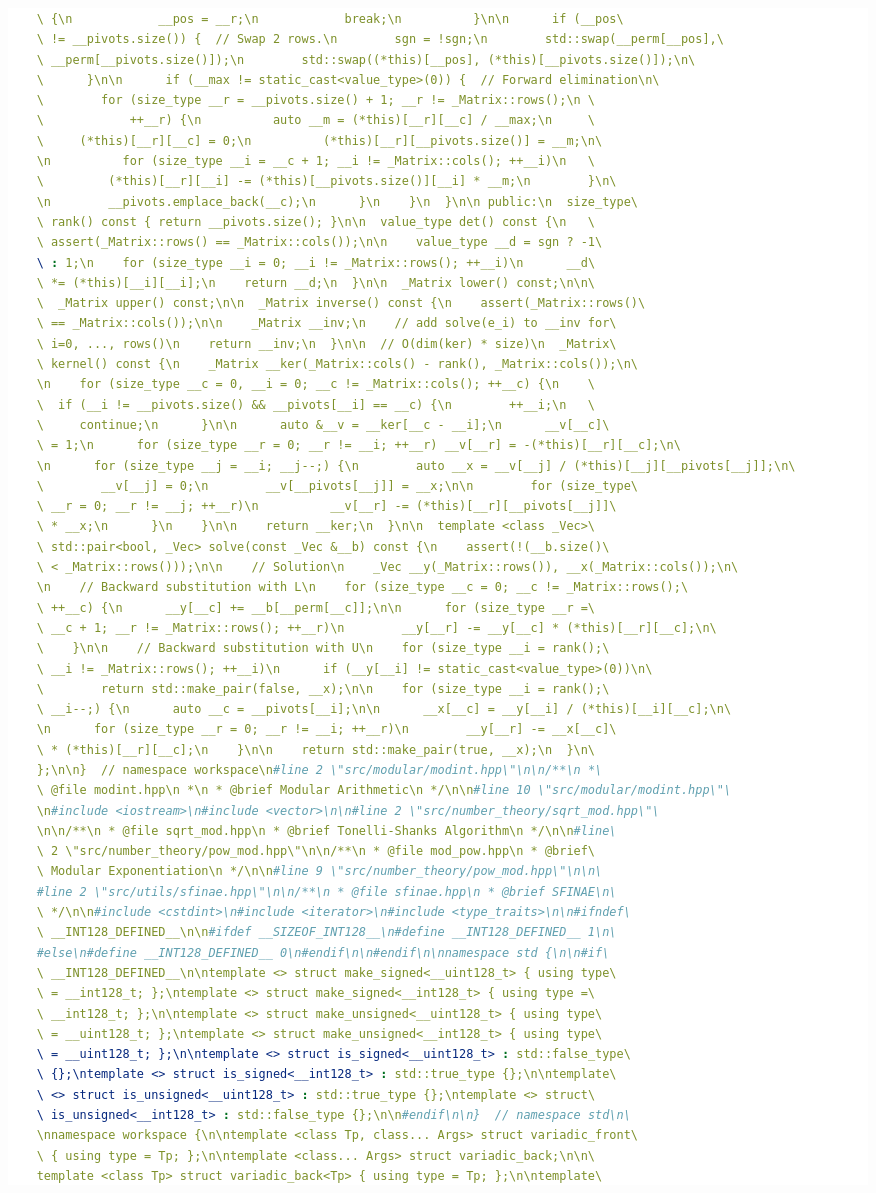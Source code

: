 ```yaml
    \ {\n            __pos = __r;\n            break;\n          }\n\n      if (__pos\
    \ != __pivots.size()) {  // Swap 2 rows.\n        sgn = !sgn;\n        std::swap(__perm[__pos],\
    \ __perm[__pivots.size()]);\n        std::swap((*this)[__pos], (*this)[__pivots.size()]);\n\
    \      }\n\n      if (__max != static_cast<value_type>(0)) {  // Forward elimination\n\
    \        for (size_type __r = __pivots.size() + 1; __r != _Matrix::rows();\n \
    \            ++__r) {\n          auto __m = (*this)[__r][__c] / __max;\n     \
    \     (*this)[__r][__c] = 0;\n          (*this)[__r][__pivots.size()] = __m;\n\
    \n          for (size_type __i = __c + 1; __i != _Matrix::cols(); ++__i)\n   \
    \         (*this)[__r][__i] -= (*this)[__pivots.size()][__i] * __m;\n        }\n\
    \n        __pivots.emplace_back(__c);\n      }\n    }\n  }\n\n public:\n  size_type\
    \ rank() const { return __pivots.size(); }\n\n  value_type det() const {\n   \
    \ assert(_Matrix::rows() == _Matrix::cols());\n\n    value_type __d = sgn ? -1\
    \ : 1;\n    for (size_type __i = 0; __i != _Matrix::rows(); ++__i)\n      __d\
    \ *= (*this)[__i][__i];\n    return __d;\n  }\n\n  _Matrix lower() const;\n\n\
    \  _Matrix upper() const;\n\n  _Matrix inverse() const {\n    assert(_Matrix::rows()\
    \ == _Matrix::cols());\n\n    _Matrix __inv;\n    // add solve(e_i) to __inv for\
    \ i=0, ..., rows()\n    return __inv;\n  }\n\n  // O(dim(ker) * size)\n  _Matrix\
    \ kernel() const {\n    _Matrix __ker(_Matrix::cols() - rank(), _Matrix::cols());\n\
    \n    for (size_type __c = 0, __i = 0; __c != _Matrix::cols(); ++__c) {\n    \
    \  if (__i != __pivots.size() && __pivots[__i] == __c) {\n        ++__i;\n   \
    \     continue;\n      }\n\n      auto &__v = __ker[__c - __i];\n      __v[__c]\
    \ = 1;\n      for (size_type __r = 0; __r != __i; ++__r) __v[__r] = -(*this)[__r][__c];\n\
    \n      for (size_type __j = __i; __j--;) {\n        auto __x = __v[__j] / (*this)[__j][__pivots[__j]];\n\
    \        __v[__j] = 0;\n        __v[__pivots[__j]] = __x;\n\n        for (size_type\
    \ __r = 0; __r != __j; ++__r)\n          __v[__r] -= (*this)[__r][__pivots[__j]]\
    \ * __x;\n      }\n    }\n\n    return __ker;\n  }\n\n  template <class _Vec>\
    \ std::pair<bool, _Vec> solve(const _Vec &__b) const {\n    assert(!(__b.size()\
    \ < _Matrix::rows()));\n\n    // Solution\n    _Vec __y(_Matrix::rows()), __x(_Matrix::cols());\n\
    \n    // Backward substitution with L\n    for (size_type __c = 0; __c != _Matrix::rows();\
    \ ++__c) {\n      __y[__c] += __b[__perm[__c]];\n\n      for (size_type __r =\
    \ __c + 1; __r != _Matrix::rows(); ++__r)\n        __y[__r] -= __y[__c] * (*this)[__r][__c];\n\
    \    }\n\n    // Backward substitution with U\n    for (size_type __i = rank();\
    \ __i != _Matrix::rows(); ++__i)\n      if (__y[__i] != static_cast<value_type>(0))\n\
    \        return std::make_pair(false, __x);\n\n    for (size_type __i = rank();\
    \ __i--;) {\n      auto __c = __pivots[__i];\n\n      __x[__c] = __y[__i] / (*this)[__i][__c];\n\
    \n      for (size_type __r = 0; __r != __i; ++__r)\n        __y[__r] -= __x[__c]\
    \ * (*this)[__r][__c];\n    }\n\n    return std::make_pair(true, __x);\n  }\n\
    };\n\n}  // namespace workspace\n#line 2 \"src/modular/modint.hpp\"\n\n/**\n *\
    \ @file modint.hpp\n *\n * @brief Modular Arithmetic\n */\n\n#line 10 \"src/modular/modint.hpp\"\
    \n#include <iostream>\n#include <vector>\n\n#line 2 \"src/number_theory/sqrt_mod.hpp\"\
    \n\n/**\n * @file sqrt_mod.hpp\n * @brief Tonelli-Shanks Algorithm\n */\n\n#line\
    \ 2 \"src/number_theory/pow_mod.hpp\"\n\n/**\n * @file mod_pow.hpp\n * @brief\
    \ Modular Exponentiation\n */\n\n#line 9 \"src/number_theory/pow_mod.hpp\"\n\n\
    #line 2 \"src/utils/sfinae.hpp\"\n\n/**\n * @file sfinae.hpp\n * @brief SFINAE\n\
    \ */\n\n#include <cstdint>\n#include <iterator>\n#include <type_traits>\n\n#ifndef\
    \ __INT128_DEFINED__\n\n#ifdef __SIZEOF_INT128__\n#define __INT128_DEFINED__ 1\n\
    #else\n#define __INT128_DEFINED__ 0\n#endif\n\n#endif\n\nnamespace std {\n\n#if\
    \ __INT128_DEFINED__\n\ntemplate <> struct make_signed<__uint128_t> { using type\
    \ = __int128_t; };\ntemplate <> struct make_signed<__int128_t> { using type =\
    \ __int128_t; };\n\ntemplate <> struct make_unsigned<__uint128_t> { using type\
    \ = __uint128_t; };\ntemplate <> struct make_unsigned<__int128_t> { using type\
    \ = __uint128_t; };\n\ntemplate <> struct is_signed<__uint128_t> : std::false_type\
    \ {};\ntemplate <> struct is_signed<__int128_t> : std::true_type {};\n\ntemplate\
    \ <> struct is_unsigned<__uint128_t> : std::true_type {};\ntemplate <> struct\
    \ is_unsigned<__int128_t> : std::false_type {};\n\n#endif\n\n}  // namespace std\n\
    \nnamespace workspace {\n\ntemplate <class Tp, class... Args> struct variadic_front\
    \ { using type = Tp; };\n\ntemplate <class... Args> struct variadic_back;\n\n\
    template <class Tp> struct variadic_back<Tp> { using type = Tp; };\n\ntemplate\
```